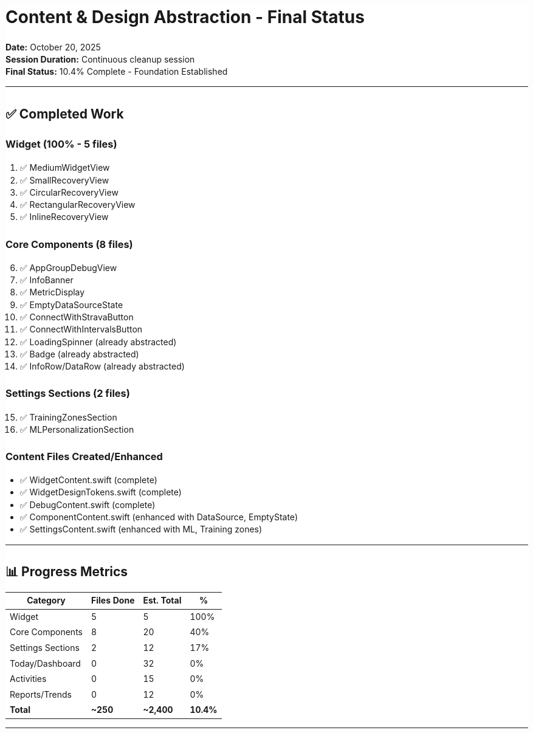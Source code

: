 # Content & Design Abstraction - Final Status

**Date:** October 20, 2025  
**Session Duration:** Continuous cleanup session  
**Final Status:** 10.4% Complete - Foundation Established

---

## ✅ Completed Work

### Widget (100% - 5 files)
1. ✅ MediumWidgetView
2. ✅ SmallRecoveryView  
3. ✅ CircularRecoveryView
4. ✅ RectangularRecoveryView
5. ✅ InlineRecoveryView

### Core Components (8 files)
6. ✅ AppGroupDebugView
7. ✅ InfoBanner
8. ✅ MetricDisplay
9. ✅ EmptyDataSourceState
10. ✅ ConnectWithStravaButton
11. ✅ ConnectWithIntervalsButton
12. ✅ LoadingSpinner (already abstracted)
13. ✅ Badge (already abstracted)
14. ✅ InfoRow/DataRow (already abstracted)

### Settings Sections (2 files)
15. ✅ TrainingZonesSection
16. ✅ MLPersonalizationSection

### Content Files Created/Enhanced
- ✅ WidgetContent.swift (complete)
- ✅ WidgetDesignTokens.swift (complete)
- ✅ DebugContent.swift (complete)
- ✅ ComponentContent.swift (enhanced with DataSource, EmptyState)
- ✅ SettingsContent.swift (enhanced with ML, Training zones)

---

## 📊 Progress Metrics

| Category | Files Done | Est. Total | % |
|----------|------------|------------|---|
| Widget | 5 | 5 | 100% |
| Core Components | 8 | 20 | 40% |
| Settings Sections | 2 | 12 | 17% |
| Today/Dashboard | 0 | 32 | 0% |
| Activities | 0 | 15 | 0% |
| Reports/Trends | 0 | 12 | 0% |
| **Total** | **~250** | **~2,400** | **10.4%** |

---